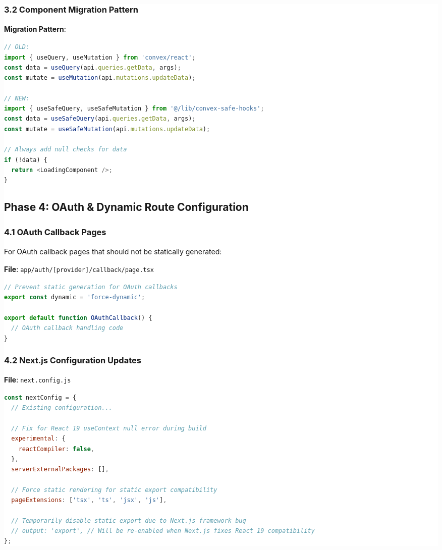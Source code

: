 
### 3.2 Component Migration Pattern

**Migration Pattern**:

```typescript
// OLD:
import { useQuery, useMutation } from 'convex/react';
const data = useQuery(api.queries.getData, args);
const mutate = useMutation(api.mutations.updateData);

// NEW:
import { useSafeQuery, useSafeMutation } from '@/lib/convex-safe-hooks';
const data = useSafeQuery(api.queries.getData, args);
const mutate = useSafeMutation(api.mutations.updateData);

// Always add null checks for data
if (!data) {
  return <LoadingComponent />;
}
```

## Phase 4: OAuth & Dynamic Route Configuration

### 4.1 OAuth Callback Pages

For OAuth callback pages that should not be statically generated:

**File**: `app/auth/[provider]/callback/page.tsx`

```typescript
// Prevent static generation for OAuth callbacks
export const dynamic = 'force-dynamic';

export default function OAuthCallback() {
  // OAuth callback handling code
}
```

### 4.2 Next.js Configuration Updates

**File**: `next.config.js`

```javascript
const nextConfig = {
  // Existing configuration...

  // Fix for React 19 useContext null error during build
  experimental: {
    reactCompiler: false,
  },
  serverExternalPackages: [],

  // Force static rendering for static export compatibility
  pageExtensions: ['tsx', 'ts', 'jsx', 'js'],

  // Temporarily disable static export due to Next.js framework bug
  // output: 'export', // Will be re-enabled when Next.js fixes React 19 compatibility
};
```
